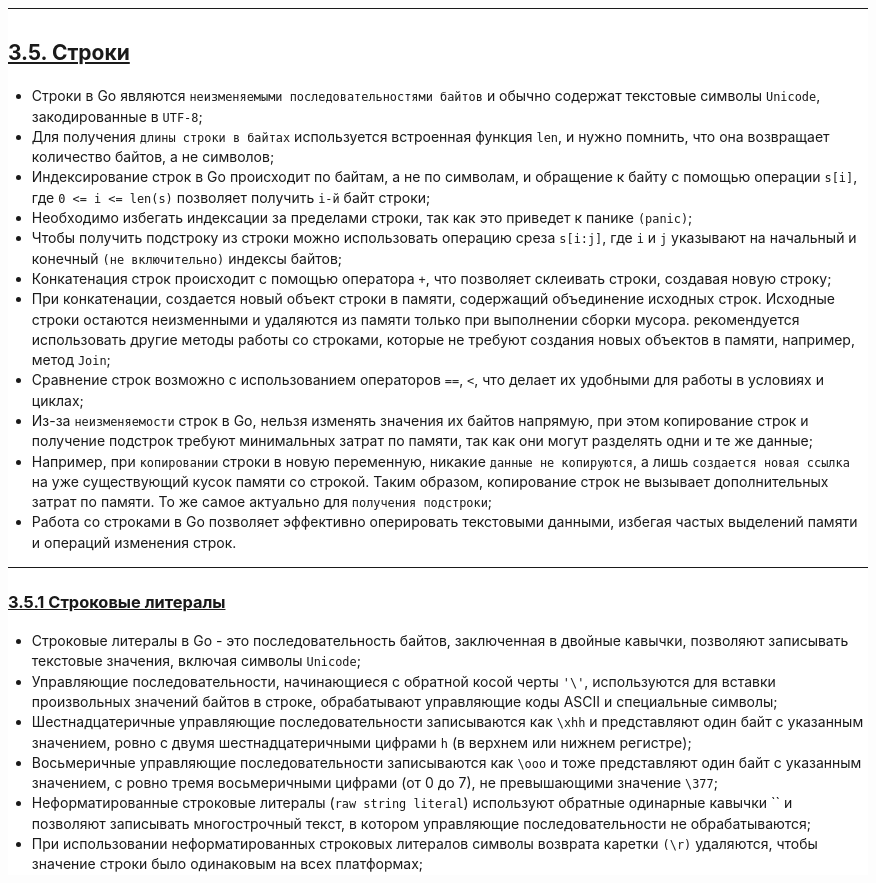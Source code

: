 ____

## [3.5. Строки](https://github.com/WatherMG/golang-book/tree/main/chapter3/lesson5)

* Строки в Go являются `неизменяемыми последовательностями байтов` и обычно содержат текстовые символы `Unicode`,
  закодированные в `UTF-8`;
* Для получения `длины строки в байтах` используется встроенная функция `len`, и нужно помнить, что она возвращает
  количество байтов, а не символов;
* Индексирование строк в Go происходит по байтам, а не по символам, и обращение к байту с помощью операции `s[i]`, где
  `0 <= i <= len(s)` позволяет получить `i-й` байт строки;
* Необходимо избегать индексации за пределами строки, так как это приведет к панике `(panic)`;
* Чтобы получить подстроку из строки можно использовать операцию среза `s[i:j]`, где `i` и `j` указывают на начальный и
  конечный `(не включительно)` индексы байтов;
* Конкатенация строк происходит с помощью оператора `+`, что позволяет склеивать строки, создавая новую строку;
* При конкатенации, создается новый объект строки в памяти, содержащий объединение исходных строк. Исходные строки
  остаются неизменными и удаляются из памяти только при выполнении сборки мусора. рекомендуется использовать другие
  методы работы со строками, которые не требуют создания новых объектов в памяти, например, метод `Join`;
* Сравнение строк возможно с использованием операторов `==`, `<`, что делает их удобными для работы в условиях и циклах;
* Из-за `неизменяемости` строк в Go, нельзя изменять значения их байтов напрямую, при этом копирование строк и получение
  подстрок требуют минимальных затрат по памяти, так как они могут разделять одни и те же данные;
* Например, при `копировании` строки в новую переменную, никакие `данные не копируются`, а лишь `создается новая ссылка`
  на уже существующий кусок памяти со строкой. Таким образом, копирование строк не вызывает дополнительных затрат по
  памяти. То же самое актуально для `получения подстроки`;
* Работа со строками в Go позволяет эффективно оперировать текстовыми данными, избегая частых выделений памяти и
  операций изменения строк.

____

### [3.5.1 Строковые литералы](https://github.com/WatherMG/golang-book/tree/main/chapter3/lesson5/sub1)

* Строковые литералы в Go - это последовательность байтов, заключенная в двойные кавычки, позволяют записывать текстовые
  значения, включая символы `Unicode`;
* Управляющие последовательности, начинающиеся с обратной косой черты `'\'`, используются для вставки произвольных
  значений байтов в строке, обрабатывают управляющие коды ASCII и специальные символы;
* Шестнадцатеричные управляющие последовательности записываются как `\xhh` и представляют один байт с указанным
  значением, ровно с двумя шестнадцатеричными цифрами `h` (в верхнем или нижнем регистре);
* Восьмеричные управляющие последовательности записываются как `\ooo` и тоже представляют один байт с указанным
  значением, с ровно тремя восьмеричными цифрами (от 0 до 7), не превышающими значение `\377`;
* Неформатированные строковые литералы (`raw string literal`) используют обратные одинарные кавычки `` и позволяют
  записывать многострочный текст, в котором управляющие последовательности не обрабатываются;
* При использовании неформатированных строковых литералов символы возврата каретки `(\r)` удаляются, чтобы значение
  строки было одинаковым на всех платформах;